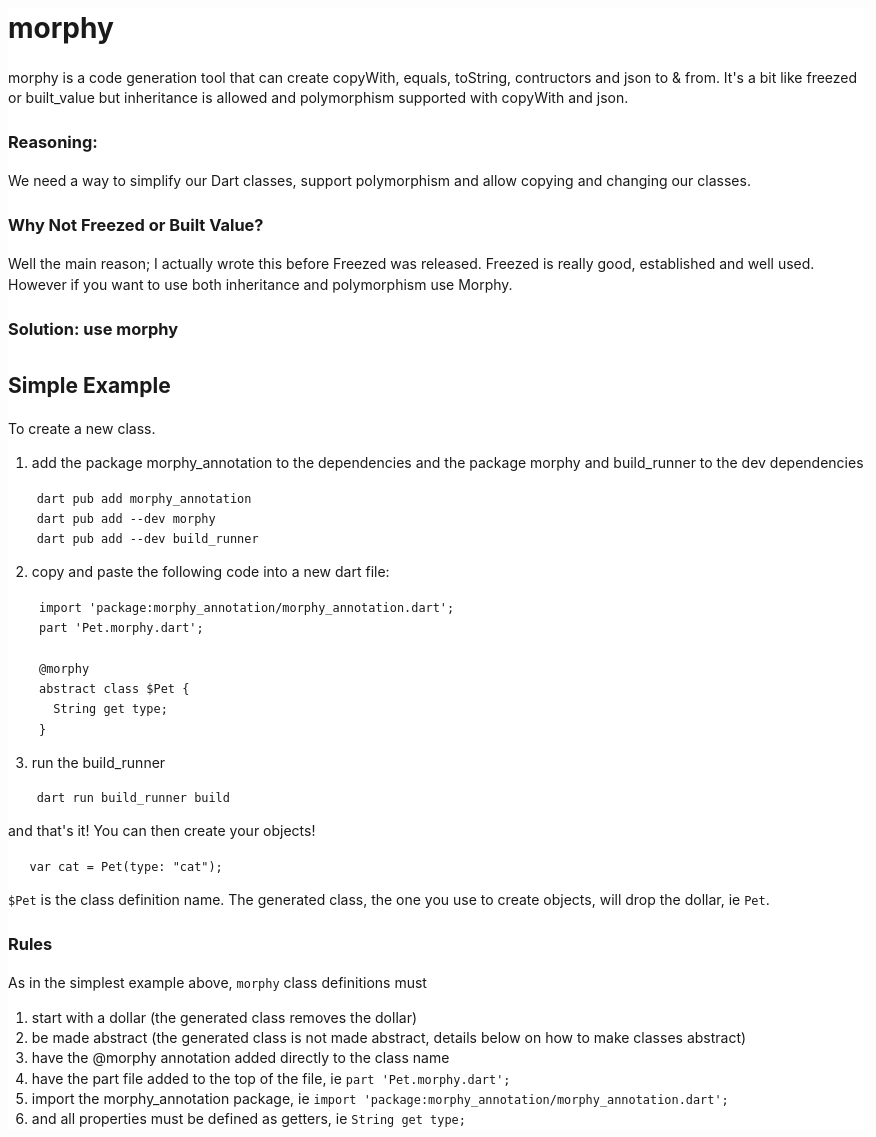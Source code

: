 # morphy
morphy is a code generation tool that can create copyWith, equals, toString, contructors and json to & from.
It's a bit like freezed or built_value but inheritance is allowed and polymorphism supported with copyWith and json.

### Reasoning:
We need a way to simplify our Dart classes, support polymorphism and allow copying and changing our classes.

### Why Not Freezed or Built Value?
Well the main reason; I actually wrote this before Freezed was released.
Freezed is really good, established and well used.  
However if you want to use both inheritance and polymorphism use Morphy. 

### Solution: use morphy

## Simple Example
To create a new class.
1. add the package morphy_annotation to the dependencies and the package morphy and build_runner to the dev dependencies
```
    dart pub add morphy_annotation
    dart pub add --dev morphy
    dart pub add --dev build_runner
```
2. copy and paste the following code into a new dart file:
   ```
    import 'package:morphy_annotation/morphy_annotation.dart';
    part 'Pet.morphy.dart';
    
    @morphy
    abstract class $Pet {
      String get type;
    }
    ```

3. run the build_runner
```
    dart run build_runner build
```

and that's it!  You can then create your objects!

```
   var cat = Pet(type: "cat");
```

`$Pet` is the class definition name. The generated class, the one you use to create objects, will drop the dollar, ie `Pet`.

### Rules

As in the simplest example above, `morphy` class definitions must
1. start with a dollar (the generated class removes the dollar)
2. be made abstract (the generated class is not made abstract, details below on how to make classes abstract)
3. have the @morphy annotation added directly to the class name
4. have the part file added to the top of the file, ie `part 'Pet.morphy.dart';`
5. import the morphy_annotation package, ie `import 'package:morphy_annotation/morphy_annotation.dart';`
6. and all properties must be defined as getters, ie `String get type;`
```